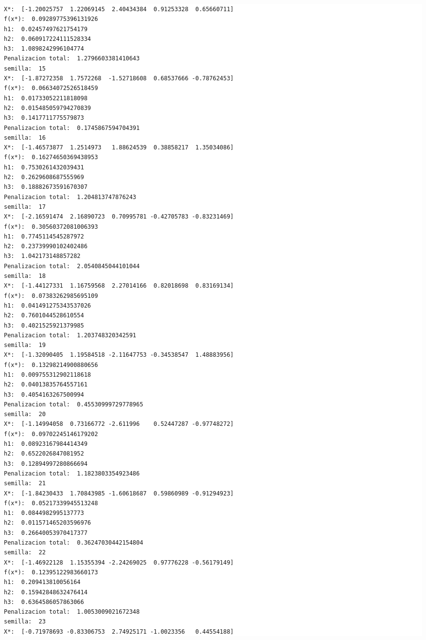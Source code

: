     X*:  [-1.20025757  1.22069145  2.40434384  0.91253328  0.65660711]
    f(x*):  0.09289775396131926
    h1:  0.02457497621754179
    h2:  0.060917224111528334
    h3:  1.0898242996104774
    Penalizacion total:  1.2796603381410643
    semilla:  15
    X*:  [-1.87272358  1.7572268  -1.52718608  0.68537666 -0.78762453]
    f(x*):  0.06634072526518459
    h1:  0.01733052211818098
    h2:  0.015485059794270839
    h3:  0.1417711775579873
    Penalizacion total:  0.1745867594704391
    semilla:  16
    X*:  [-1.46573877  1.2514973   1.88624539  0.38858217  1.35034086]
    f(x*):  0.16274650369438953
    h1:  0.7530261432039431
    h2:  0.2629608687555969
    h3:  0.18882673591670307
    Penalizacion total:  1.204813747876243
    semilla:  17
    X*:  [-2.16591474  2.16890723  0.70995781 -0.42705783 -0.83231469]
    f(x*):  0.30560372081006393
    h1:  0.7745114545287972
    h2:  0.23739990102402486
    h3:  1.042173148857282
    Penalizacion total:  2.0540845044101044
    semilla:  18
    X*:  [-1.44127331  1.16759568  2.27014166  0.82018698  0.83169134]
    f(x*):  0.07383262985695109
    h1:  0.041491275343537026
    h2:  0.7601044528610554
    h3:  0.4021525921379985
    Penalizacion total:  1.203748320342591
    semilla:  19
    X*:  [-1.32090405  1.19584518 -2.11647753 -0.34538547  1.48883956]
    f(x*):  0.13298214900880656
    h1:  0.009755312902118618
    h2:  0.04013835764557161
    h3:  0.4054163267500994
    Penalizacion total:  0.45530999729778965
    semilla:  20
    X*:  [-1.14994058  0.73166772 -2.611996    0.52447287 -0.97748272]
    f(x*):  0.09702245146179202
    h1:  0.08923167984414349
    h2:  0.6522026847081952
    h3:  0.12894997280866694
    Penalizacion total:  1.1823803354923486
    semilla:  21
    X*:  [-1.84230433  1.70843985 -1.60618687  0.59860989 -0.91294923]
    f(x*):  0.05217339945513248
    h1:  0.0844982995137773
    h2:  0.011571465203596976
    h3:  0.26640053970417377
    Penalizacion total:  0.36247030442154804
    semilla:  22
    X*:  [-1.46922128  1.15355394 -2.24269025  0.97776228 -0.56179149]
    f(x*):  0.12395122983660173
    h1:  0.209413810056164
    h2:  0.15942848632476414
    h3:  0.6364586057863066
    Penalizacion total:  1.0053009021672348
    semilla:  23
    X*:  [-0.71978693 -0.83306753  2.74925171 -1.0023356   0.44554188]